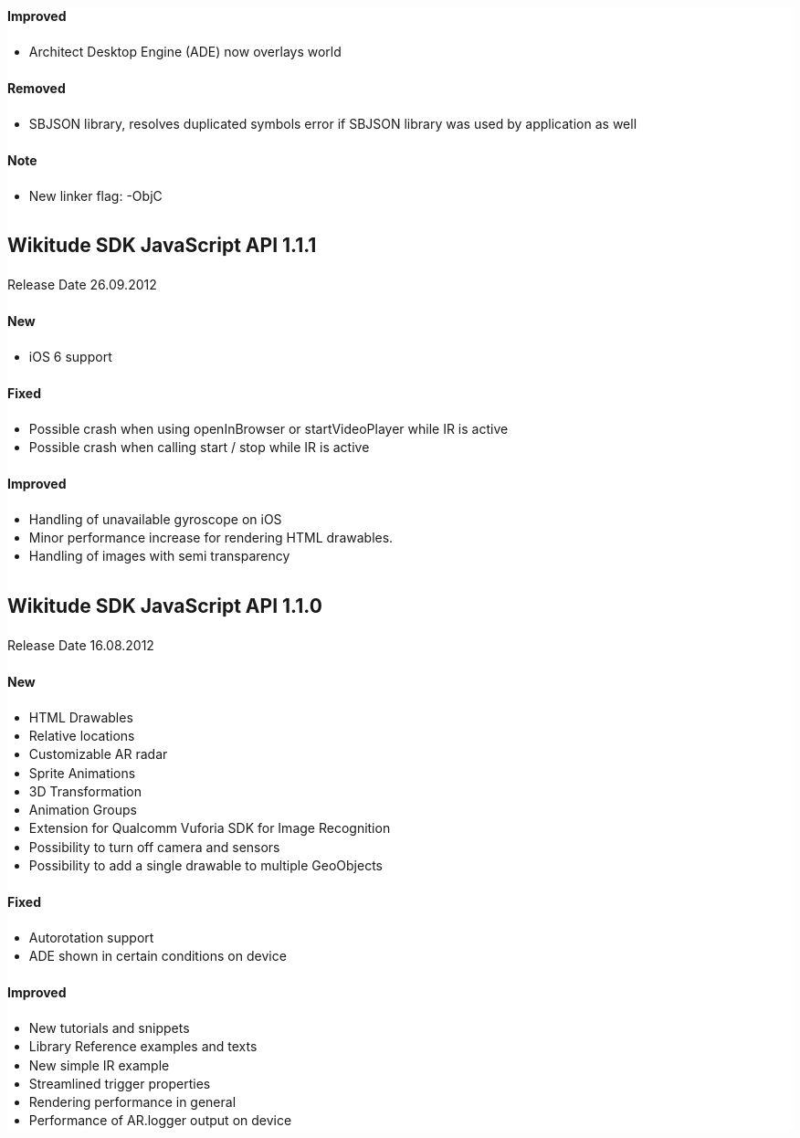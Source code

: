 #### Improved
- Architect Desktop Engine (ADE) now overlays world

#### Removed
-  SBJSON library, resolves duplicated symbols error if SBJSON library was used by application as well

#### Note
-  New linker flag: -ObjC
 
## Wikitude SDK JavaScript API 1.1.1 
Release Date 26.09.2012
#### New
- iOS 6 support

#### Fixed
- Possible crash when using openInBrowser or startVideoPlayer while IR is active
- Possible crash when calling start / stop while IR is active

#### Improved
- Handling of unavailable gyroscope on iOS
- Minor performance increase for rendering HTML drawables.
- Handling of images with semi transparency

## Wikitude SDK JavaScript API 1.1.0 
Release Date 16.08.2012
#### New
 - HTML Drawables 
 - Relative locations 
 - Customizable AR radar
 - Sprite Animations
 - 3D Transformation
 - Animation Groups
 - Extension for Qualcomm Vuforia SDK for Image Recognition
 - Possibility to turn off camera and sensors
 - Possibility to add a single drawable to multiple GeoObjects
 
#### Fixed
 - Autorotation support 
 - ADE shown in certain conditions on device  
  
#### Improved
 - New tutorials and snippets
 - Library Reference examples and texts
 - New simple IR example
 - Streamlined trigger properties
 - Rendering performance in general
 - Performance of AR.logger output on device
 